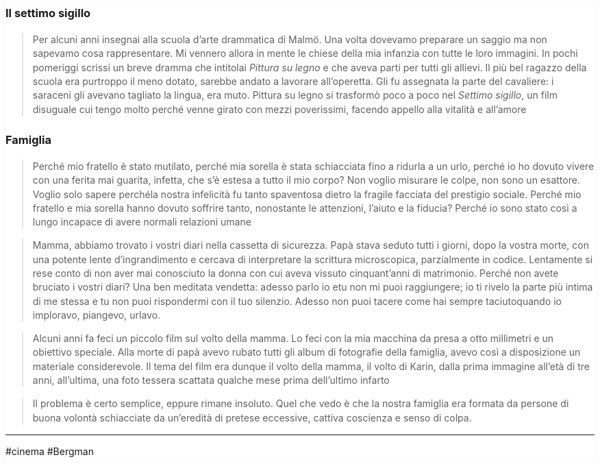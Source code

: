 ### Il settimo sigillo

>Per alcuni anni insegnai alla scuola d’arte drammatica di Malmö. Una volta dovevamo preparare un saggio ma non sapevamo cosa rappresentare. Mi vennero allora in mente le chiese della mia infanzia con tutte le loro immagini. In pochi pomeriggi scrissi un breve dramma che intitolai *Pittura su legno* e che aveva parti per tutti gli allievi. Il più bel ragazzo della scuola era purtroppo il meno dotato, sarebbe andato a lavorare all’operetta. Gli fu assegnata la parte del cavaliere: i saraceni gli avevano tagliato la lingua, era muto.
>Pittura su legno si trasformò poco a poco nel *Settimo sigillo*, un film disuguale cui tengo molto perché venne girato con mezzi poverissimi, facendo appello alla vitalità e all’amore

### Famiglia

>Perché mio fratello è stato mutilato, perché mia sorella è stata schiacciata fino a ridurla a un urlo, perché io ho dovuto vivere con una ferita mai guarita, infetta, che s’è estesa a tutto il mio corpo? Non voglio misurare le colpe, non sono un esattore. Voglio solo sapere perchéla nostra infelicità fu tanto spaventosa dietro la fragile facciata del prestigio sociale. Perché mio fratello e mia sorella hanno dovuto soffrire tanto, nonostante le attenzioni, l’aiuto e la fiducia? Perché io sono stato così a lungo incapace di avere normali relazioni umane

>Mamma, abbiamo trovato i vostri diari nella cassetta di sicurezza. Papà stava seduto tutti i giorni, dopo la vostra morte, con una potente lente d’ingrandimento e cercava di interpretare la scrittura microscopica, parzialmente in codice. Lentamente si rese conto di non aver mai conosciuto la donna con cui aveva vissuto cinquant’anni di matrimonio. Perché non avete bruciato i vostri diari? Una ben meditata vendetta: adesso parlo io etu non mi puoi raggiungere; io ti rivelo la parte più intima di me stessa e tu non puoi rispondermi con il tuo silenzio. Adesso non puoi tacere come hai sempre taciutoquando io imploravo, piangevo, urlavo.

>Alcuni anni fa feci un piccolo film sul volto della mamma. Lo feci con la mia macchina da presa a otto millimetri e un obiettivo speciale. Alla morte di papà avevo rubato tutti gli album di fotografie della famiglia, avevo così a disposizione un materiale considerevole. Il tema del film era dunque il volto della mamma, il volto di Karin, dalla prima immagine all’età di tre anni, all’ultima, una foto tessera scattata qualche mese prima dell’ultimo infarto

>Il problema è certo semplice, eppure rimane insoluto. Quel che vedo è che la nostra famiglia era formata da persone di buona volontà schiacciate da un’eredità di pretese eccessive, cattiva coscienza e senso di colpa.
-------------------


#cinema #Bergman
